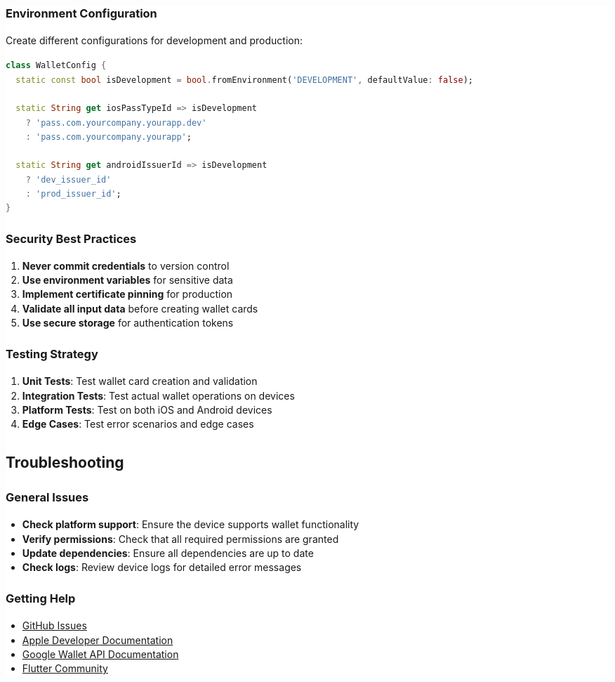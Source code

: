 ### Environment Configuration

Create different configurations for development and production:

```dart
class WalletConfig {
  static const bool isDevelopment = bool.fromEnvironment('DEVELOPMENT', defaultValue: false);
  
  static String get iosPassTypeId => isDevelopment 
    ? 'pass.com.yourcompany.yourapp.dev'
    : 'pass.com.yourcompany.yourapp';
    
  static String get androidIssuerId => isDevelopment
    ? 'dev_issuer_id'
    : 'prod_issuer_id';
}
```

### Security Best Practices

1. **Never commit credentials** to version control
2. **Use environment variables** for sensitive data
3. **Implement certificate pinning** for production
4. **Validate all input data** before creating wallet cards
5. **Use secure storage** for authentication tokens

### Testing Strategy

1. **Unit Tests**: Test wallet card creation and validation
2. **Integration Tests**: Test actual wallet operations on devices
3. **Platform Tests**: Test on both iOS and Android devices
4. **Edge Cases**: Test error scenarios and edge cases

## Troubleshooting

### General Issues

- **Check platform support**: Ensure the device supports wallet functionality
- **Verify permissions**: Check that all required permissions are granted
- **Update dependencies**: Ensure all dependencies are up to date
- **Check logs**: Review device logs for detailed error messages

### Getting Help

- [GitHub Issues](https://github.com/WebEferen/flutter_wallet_card/issues)
- [Apple Developer Documentation](https://developer.apple.com/documentation/walletpasses)
- [Google Wallet API Documentation](https://developers.google.com/wallet)
- [Flutter Community](https://flutter.dev/community)